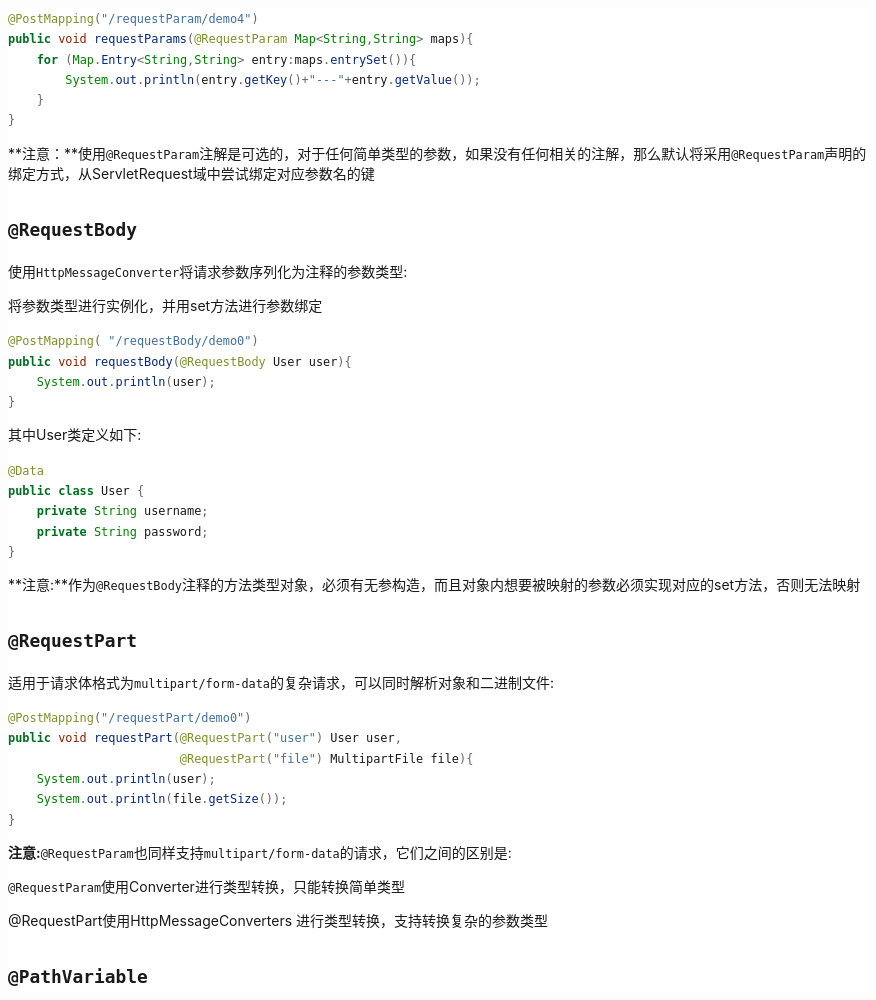   ~~~java
  @PostMapping("/requestParam/demo4")
  public void requestParams(@RequestParam Map<String,String> maps){
      for (Map.Entry<String,String> entry:maps.entrySet()){
          System.out.println(entry.getKey()+"---"+entry.getValue());
      }
  }
  ~~~

**注意：**使用`@RequestParam`注解是可选的，对于任何简单类型的参数，如果没有任何相关的注解，那么默认将采用`@RequestParam`声明的绑定方式，从ServletRequest域中尝试绑定对应参数名的键

## `@RequestBody`

使用`HttpMessageConverter`将请求参数序列化为注释的参数类型:

将参数类型进行实例化，并用set方法进行参数绑定

~~~java
@PostMapping( "/requestBody/demo0")
public void requestBody(@RequestBody User user){
    System.out.println(user);
}
~~~

其中User类定义如下:

~~~java
@Data
public class User {
    private String username;
    private String password;
}
~~~

**注意:**作为`@RequestBody`注释的方法类型对象，必须有无参构造，而且对象内想要被映射的参数必须实现对应的set方法，否则无法映射

## `@RequestPart`

适用于请求体格式为`multipart/form-data`的复杂请求，可以同时解析对象和二进制文件:

~~~java
@PostMapping("/requestPart/demo0")
public void requestPart(@RequestPart("user") User user,
                        @RequestPart("file") MultipartFile file){
    System.out.println(user);
    System.out.println(file.getSize());
}
~~~

**注意:**`@RequestParam`也同样支持`multipart/form-data`的请求，它们之间的区别是:

`@RequestParam`使用Converter进行类型转换，只能转换简单类型

@RequestPart使用HttpMessageConverters 进行类型转换，支持转换复杂的参数类型

## `@PathVariable`
